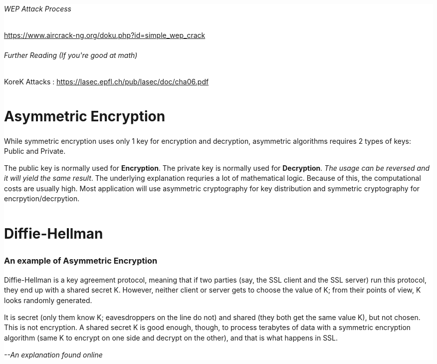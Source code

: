 ###### WEP Attack Process
https://www.aircrack-ng.org/doku.php?id=simple_wep_crack

###### Further Reading (If you're good at math)
KoreK Attacks : https://lasec.epfl.ch/pub/lasec/doc/cha06.pdf

# Asymmetric Encryption
While symmetric encryption uses only 1 key for encryption and decryption, asymmetric algorithms requires 2 types of keys: Public and Private.

The public key is normally used for **Encryption**.
The private key is normally used for **Decryption**.
*The usage can be reversed and it will yield the same result*. 
The underlying explanation requries a lot of mathematical logic. Because of this, the computational costs are usually high. Most application will use asymmetric cryptography for key distribution and symmetric cryptography for encrpytion/decrpytion.

# Diffie-Hellman
###  An example of Asymmetric Encryption 
Diffie-Hellman is a key agreement protocol, meaning that if two parties (say, the SSL client and the SSL server) run this protocol, they end up with a shared secret K. However, neither client or server gets to choose the value of K; from their points of view, K looks randomly generated. 

It is secret (only them know K; eavesdroppers on the line do not) and shared (they both get the same value K), but not chosen. This is not encryption. A shared secret K is good enough, though, to process terabytes of data with a symmetric encryption algorithm (same K to encrypt on one side and decrypt on the other), and that is what happens in SSL.

*--An explanation found online*
